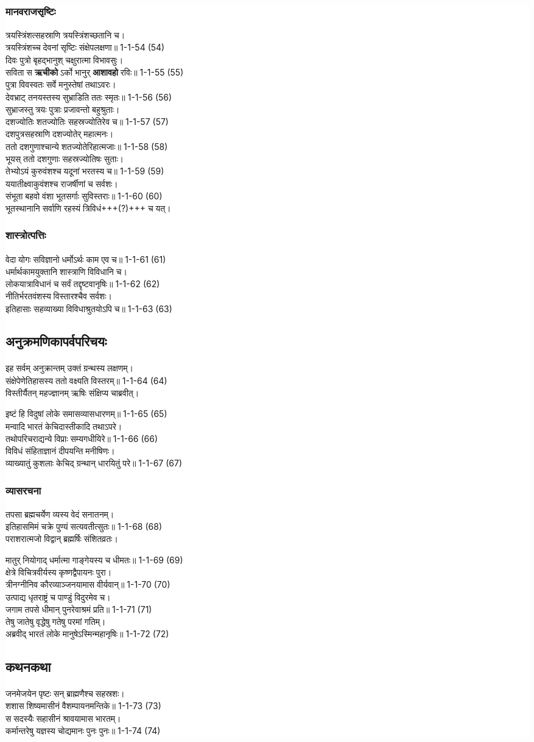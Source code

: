 ### मानवराजसृष्टिः
त्रयस्त्रिंशत्सहस्राणि त्रयस्त्रिंशच्छतानि च।  
त्रयस्त्रिंशच्च देवनां सृष्टिः संक्षेपलक्षणा॥ 1-1-54 (54)   
दिवः पुत्रो बृहद्भानुश् चक्षुरात्मा विभावसुः।  
सविता स **ऋचीको** ऽर्को भानुर् **आशावहो** रविः॥ 1-1-55 (55)   
पुत्रा विवस्वतः सर्वे मनुस्तेषां तथाऽवरः।  
देवभ्राट् तनयस्तस्य सुभ्राडिति ततः स्मृतः॥ 1-1-56 (56)   
सुभ्राजस्तु त्रयः पुत्राः प्रजावन्तो बहुश्रुताः।  
दशज्योतिः शतज्योतिः सहस्रज्योतिरेव च॥ 1-1-57 (57)   
दशपुत्रसहस्राणि दशज्योतेर् महात्मनः।  
ततो दशगुणाश्चान्ये शतज्योतेरिहात्मजाः॥ 1-1-58 (58)   
भूयस् ततो दशगुणाः सहस्रज्योतिषः सुताः।  
तेभ्योऽयं कुरुवंशश्च यदूनां भरतस्य च॥ 1-1-59 (59)   
ययातीक्ष्वाकुवंशश्च राजर्षीणां च सर्वशः।  
संभूता बहवो वंशा भूतसर्गाः सुविस्तराः॥ 1-1-60 (60)   
भूतस्थानानि सर्वाणि रहस्यं त्रिविधं+++(?)+++ च यत्।  

### शास्त्रोत्पत्तिः
वेदा योगः सविज्ञानो धर्मोऽर्थः काम एव च॥ 1-1-61 (61)   
धर्मार्थकामयुक्तानि शास्त्राणि विविधानि च।  
लोकयात्राविधानं च सर्वं तद्दृष्टवानृषिः॥ 1-1-62 (62)   
नीतिर्भरतवंशस्य विस्तारश्चैव सर्वशः।  
इतिहासाः सहव्याख्या विविधाश्रुतयोऽपि च॥ 1-1-63 (63) 

## अनुक्रमणिकापर्वपरिचयः
इह सर्वम् अनुक्रान्तम् उक्तं ग्रन्थस्य लक्षणम्।  
संक्षेपेणेतिहासस्य ततो वक्ष्यति विस्तरम्॥ 1-1-64 (64)   
विस्तीर्यैतन् महज्ज्ञानम् ऋषिः संक्षिप्य चाब्रवीत्।  

इष्टं हि विदुषां लोके समासव्यासधारणम्॥ 1-1-65 (65)   
मन्वादि भारतं केचिदास्तीकादि तथाऽपरे।  
तथोपरिचराद्यन्ये विप्राः सम्यगधीयिरे॥ 1-1-66 (66)   
विविधं संहिताज्ञानं दीपयन्ति मनीषिणः।  
व्याख्यातुं कुशलाः केचिद् ग्रन्थान् धारयितुं परे॥ 1-1-67 (67)   

### व्यासरचना
तपसा ब्रह्मचर्येण व्यस्य वेदं सनातनम्।  
इतिहासमिमं चक्रे पुण्यं सत्यवतीत्सुतः॥ 1-1-68 (68)   
पराशरात्मजो विद्वान् ब्रह्मर्षिः संशितव्रतः।  

मातुर् नियोगाद् धर्मात्मा गाङ्गेयस्य च धीमतः॥ 1-1-69 (69)   
क्षेत्रे विचित्रवीर्यस्य कृष्णद्वैपायनः पुरा।  
त्रीनग्नीनिव कौरव्याञ्जनयामास वीर्यवान्॥ 1-1-70 (70)   
उत्पाद्य धृतराष्ट्रं च पाण्डुं विदुरमेव च।  
जगाम तपसे धीमान् पुनरेवाश्रमं प्रति॥ 1-1-71 (71)   
तेषु जातेषु वृद्धेषु गतेषु परमां गतिम्।  
अब्रवीद् भारतं लोके मानुषेऽस्मिन्महानृषिः॥ 1-1-72 (72)   

## कथनकथा
जनमेजयेन पृष्टः सन् ब्राह्मणैश्च सहस्रशः।  
शशास शिष्यमासीनं वैशम्पायनमन्तिके॥ 1-1-73 (73)   
स सदस्यैः सहासीनं श्रावयामास भारतम्।  
कर्मान्तरेषु यज्ञस्य चोद्यमानः पुनः पुनः॥ 1-1-74 (74)   
